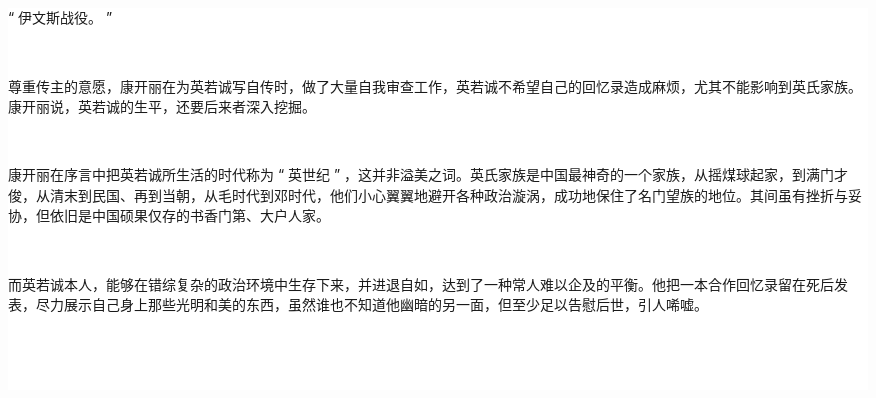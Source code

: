    “
  </span>
  <span class="s1">
   伊文斯战役。
  </span>
  <span class="s2">
   ”
  </span>
 </p>
 <p class="p1">
  <span class="s1">
  </span>
  <br/>
 </p>
 <p class="p2">
  <span class="s1">
   尊重传主的意愿，康开丽在为英若诚写自传时，做了大量自我审查工作，英若诚不希望自己的回忆录造成麻烦，尤其不能影响到英氏家族。康开丽说，英若诚的生平，还要后来者深入挖掘。
  </span>
 </p>
 <p class="p1">
  <span class="s1">
  </span>
  <br/>
 </p>
 <p class="p2">
  <span class="s1">
   康开丽在序言中把英若诚所生活的时代称为
  </span>
  <span class="s2">
   “
  </span>
  <span class="s1">
   英世纪
  </span>
  <span class="s2">
   ”
  </span>
  <span class="s1">
   ，这并非溢美之词。英氏家族是中国最神奇的一个家族，从摇煤球起家，到满门才俊，从清末到民国、再到当朝，从毛时代到邓时代，他们小心翼翼地避开各种政治漩涡，成功地保住了名门望族的地位。其间虽有挫折与妥协，但依旧是中国硕果仅存的书香门第、大户人家。
  </span>
 </p>
 <p class="p1">
  <span class="s1">
  </span>
  <br/>
 </p>
 <p class="p2">
  <span class="s1">
   而英若诚本人，能够在错综复杂的政治环境中生存下来，并进退自如，达到了一种常人难以企及的平衡。他把一本合作回忆录留在死后发表，尽力展示自己身上那些光明和美的东西，虽然谁也不知道他幽暗的另一面，但至少足以告慰后世，引人唏嘘。
  </span>
 </p>
 <p class="p1">
  <span class="s1">
  </span>
  <br/>
 </p>
 <p class="p1">
  <b>
   <font size="4">
    <span class="s1">
    </span>
    <br/>